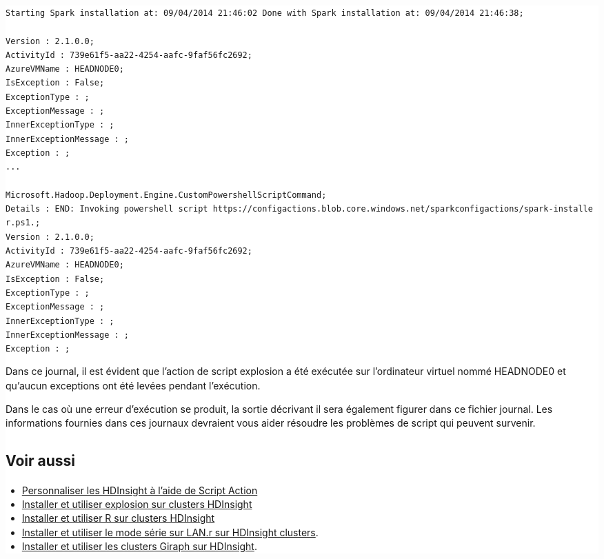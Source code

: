     Starting Spark installation at: 09/04/2014 21:46:02 Done with Spark installation at: 09/04/2014 21:46:38;

    Version : 2.1.0.0;
    ActivityId : 739e61f5-aa22-4254-aafc-9faf56fc2692;
    AzureVMName : HEADNODE0;
    IsException : False;
    ExceptionType : ;
    ExceptionMessage : ;
    InnerExceptionType : ;
    InnerExceptionMessage : ;
    Exception : ;
    ...

    Microsoft.Hadoop.Deployment.Engine.CustomPowershellScriptCommand;
    Details : END: Invoking powershell script https://configactions.blob.core.windows.net/sparkconfigactions/spark-installer.ps1.;
    Version : 2.1.0.0;
    ActivityId : 739e61f5-aa22-4254-aafc-9faf56fc2692;
    AzureVMName : HEADNODE0;
    IsException : False;
    ExceptionType : ;
    ExceptionMessage : ;
    InnerExceptionType : ;
    InnerExceptionMessage : ;
    Exception : ;


Dans ce journal, il est évident que l’action de script explosion a été exécutée sur l’ordinateur virtuel nommé HEADNODE0 et qu’aucun exceptions ont été levées pendant l’exécution.

Dans le cas où une erreur d’exécution se produit, la sortie décrivant il sera également figurer dans ce fichier journal. Les informations fournies dans ces journaux devraient vous aider résoudre les problèmes de script qui peuvent survenir.


## <a name="see-also"></a>Voir aussi

- [Personnaliser les HDInsight à l’aide de Script Action][hdinsight-cluster-customize]
- [Installer et utiliser explosion sur clusters HDInsight][hdinsight-install-spark]
- [Installer et utiliser R sur clusters HDInsight][hdinsight-r-scripts]
- [Installer et utiliser le mode série sur LAN.r sur HDInsight clusters](hdinsight-hadoop-solr-install.md).
- [Installer et utiliser les clusters Giraph sur HDInsight](hdinsight-hadoop-giraph-install.md).

[hdinsight-provision]: hdinsight-provision-clusters.md
[hdinsight-cluster-customize]: hdinsight-hadoop-customize-cluster.md
[hdinsight-install-spark]: hdinsight-hadoop-spark-install.md
[hdinsight-r-scripts]: hdinsight-hadoop-r-scripts.md
[powershell-install-configure]: install-configure-powershell.md


[1]: https://msdn.microsoft.com/library/96xafkes(v=vs.110).aspx
